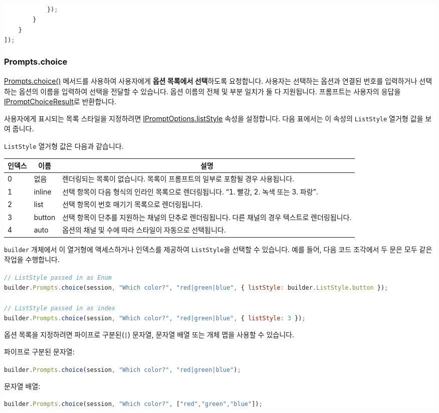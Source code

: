 ```javascript
            });
        }
    }
]);
```

### <a name="promptschoice"></a>Prompts.choice

[Prompts.choice()][PromptsChoice] 메서드를 사용하여 사용자에게 **옵션 목록에서 선택**하도록 요청합니다. 사용자는 선택하는 옵션과 연결된 번호를 입력하거나 선택하는 옵션의 이름을 입력하여 선택을 전달할 수 있습니다. 옵션 이름의 전체 및 부분 일치가 둘 다 지원됩니다. 프롬프트는 사용자의 응답을 [IPromptChoiceResult](http://docs.botframework.com/en-us/node/builder/chat-reference/interfaces/_botbuilder_d_.ipromptchoiceresult.html)로 반환합니다. 

사용자에게 표시되는 목록 스타일을 지정하려면 [IPromptOptions.listStyle](http://docs.botframework.com/en-us/node/builder/chat-reference/interfaces/_botbuilder_d_.ipromptoptions.html#liststyle) 속성을 설정합니다. 다음 표에서는 이 속성의 `ListStyle` 열거형 값을 보여 줍니다.


`ListStyle` 열거형 값은 다음과 같습니다.

| 인덱스 | 이름 | 설명 |
| ---- | ---- | ---- |
| 0 | 없음 | 렌더링되는 목록이 없습니다. 목록이 프롬프트의 일부로 포함될 경우 사용됩니다. |
| 1 | inline | 선택 항목이 다음 형식의 인라인 목록으로 렌더링됩니다. “1. 빨강, 2. 녹색 또는 3. 파랑”. |
| 2 | list | 선택 항목이 번호 매기기 목록으로 렌더링됩니다. |
| 3 | button | 선택 항목이 단추를 지원하는 채널의 단추로 렌더링됩니다. 다른 채널의 경우 텍스트로 렌더링됩니다. |
| 4 | auto | 옵션의 채널 및 수에 따라 스타일이 자동으로 선택됩니다. | 

`builder` 개체에서 이 열거형에 액세스하거나 인덱스를 제공하여 `ListStyle`을 선택할 수 있습니다. 예를 들어, 다음 코드 조각에서 두 문은 모두 같은 작업을 수행합니다.

```javascript
// ListStyle passed in as Enum
builder.Prompts.choice(session, "Which color?", "red|green|blue", { listStyle: builder.ListStyle.button });

// ListStyle passed in as index
builder.Prompts.choice(session, "Which color?", "red|green|blue", { listStyle: 3 });
```

옵션 목록을 지정하려면 파이프로 구분된(`|`) 문자열, 문자열 배열 또는 개체 맵을 사용할 수 있습니다.

파이프로 구분된 문자열: 

```javascript
builder.Prompts.choice(session, "Which color?", "red|green|blue");
```

문자열 배열:

```javascript
builder.Prompts.choice(session, "Which color?", ["red","green","blue"]);
```


[SendAttachments]: bot-builder-nodejs-send-receive-attachments.md
[SendCardWithButtons]: bot-builder-nodejs-send-rich-cards.md
[RecognizeUserIntent]: bot-builder-nodejs-recognize-intent-messages.md
[SaveUserData]: bot-builder-nodejs-save-user-data.md
[UniversalBot]: https://docs.botframework.com/en-us/node/builder/chat-reference/classes/_botbuilder_d_.universalbot.html
[ChatConnector]: https://docs.botframework.com/en-us/node/builder/chat-reference/classes/_botbuilder_d_.chatconnector.html
[Session]: https://docs.botframework.com/en-us/node/builder/chat-reference/classes/_botbuilder_d_.session
[SendTyping]: https://docs.botframework.com/en-us/node/builder/chat-reference/classes/_botbuilder_d_.session#sendtyping
[EndDialogWithResult]: https://docs.botframework.com/en-us/node/builder/chat-reference/classes/_botbuilder_d_.session.html#enddialogwithresult
[IPromptResult]: https://docs.botframework.com/en-us/node/builder/chat-reference/interfaces/_botbuilder_d_.ipromptresult.html
[Result_Response]: https://docs.botframework.com/en-us/node/builder/chat-reference/interfaces/_botbuilder_d_.ipromptresult.html#response
[ResumeReason]: https://docs.botframework.com/en-us/node/builder/chat-reference/enums/_botbuilder_d_.resumereason.html
[Result_Resumed]: https://docs.botframework.com/en-us/node/builder/chat-reference/interfaces/_botbuilder_d_.ipromptresult.html#resumed
[entity]: https://docs.botframework.com/en-us/node/builder/chat-reference/interfaces/_botbuilder_d_.ientity.html
[ResolveTime]: https://docs.botframework.com/en-us/node/builder/chat-reference/classes/_botbuilder_d_.entityrecognizer.html#resolvetime
[PromptsRef]: https://docs.botframework.com/en-us/node/builder/chat-reference/interfaces/_botbuilder_d_.__global.iprompts.html
[PromptsText]: https://docs.botframework.com/en-us/node/builder/chat-reference/interfaces/_botbuilder_d_.__global.iprompts.html#text
[IPromptTextResult]: https://docs.botframework.com/en-us/node/builder/chat-reference/interfaces/_botbuilder_d_.iprompttextresult.html
[PromptsConfirm]: https://docs.botframework.com/en-us/node/builder/chat-reference/interfaces/_botbuilder_d_.__global.iprompts.html#confirm
[IPromptConfirmResult]: https://docs.botframework.com/en-us/node/builder/chat-reference/interfaces/_botbuilder_d_.ipromptconfirmresult.html
[PromptsNumber]: https://docs.botframework.com/en-us/node/builder/chat-reference/interfaces/_botbuilder_d_.__global.iprompts.html#number
[IPromptNumberResult]: https://docs.botframework.com/en-us/node/builder/chat-reference/interfaces/_botbuilder_d_.ipromptnumberresult.html
[PromptsTime]: https://docs.botframework.com/en-us/node/builder/chat-reference/interfaces/_botbuilder_d_.__global.iprompts.html#time
[IPromptTimeResult]: https://docs.botframework.com/en-us/node/builder/chat-reference/interfaces/_botbuilder_d_.iprompttimeresult.html
[PromptsChoice]: https://docs.botframework.com/en-us/node/builder/chat-reference/interfaces/_botbuilder_d_.__global.iprompts.html#choice
[IPromptChoiceResult]: https://docs.botframework.com/en-us/node/builder/chat-reference/interfaces/_botbuilder_d_.ipromptchoiceresult.html
[PromptsAttachment]: https://docs.botframework.com/en-us/node/builder/chat-reference/interfaces/_botbuilder_d_.__global.iprompts.html#attachment
[IPromptAttachmentResult]: https://docs.botframework.com/en-us/node/builder/chat-reference/interfaces/_botbuilder_d_.ipromptattachmentresult.html